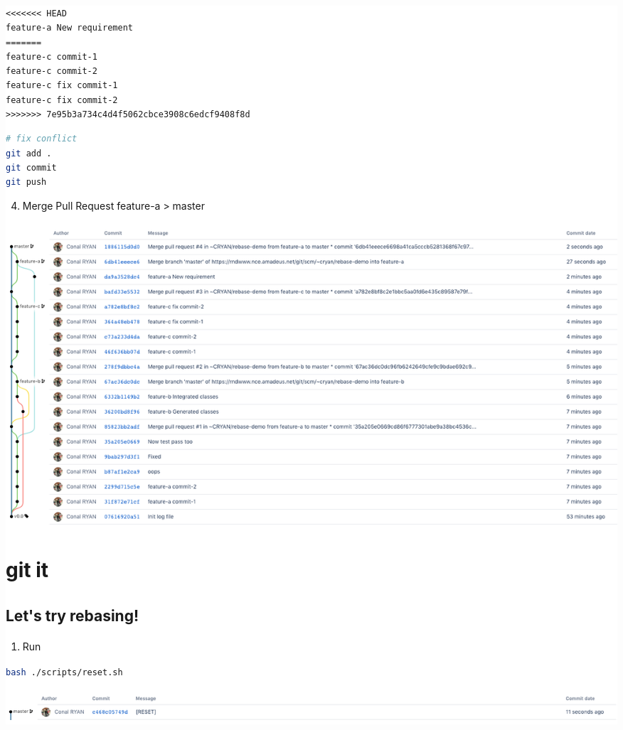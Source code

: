```
<<<<<<< HEAD
feature-a New requirement
=======
feature-c commit-1
feature-c commit-2
feature-c fix commit-1
feature-c fix commit-2
>>>>>>> 7e95b3a734c4d4f5062cbce3908c6edcf9408f8d
```
```bash
# fix conflict
git add .
git commit
git push
```

4. Merge Pull Request feature-a > master

![Feature A merged](img/no-ff-default/dont-git-it-feature-a-update-merged--no-ff.png)

# git it

## Let's try rebasing!
1. Run
```bash
bash ./scripts/reset.sh
```

![Init](img/no-ff-default/reset.png)
